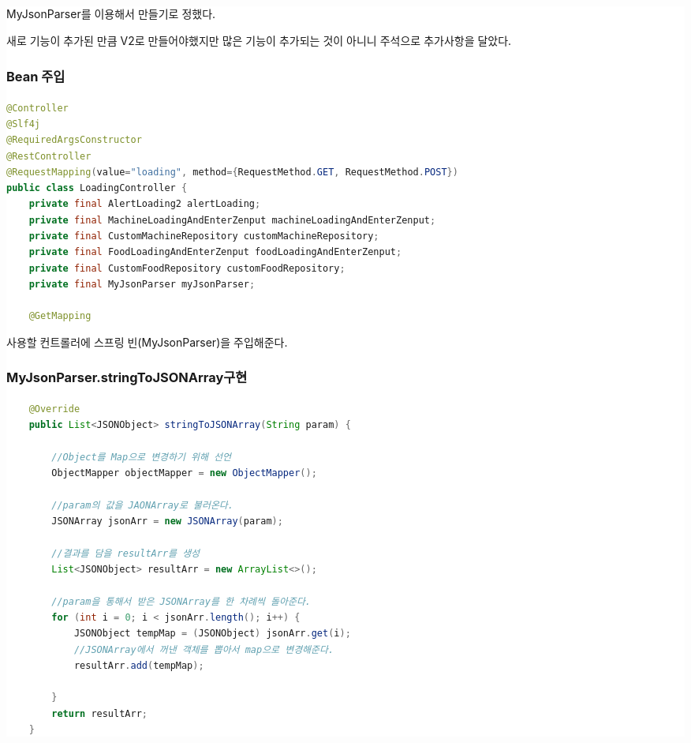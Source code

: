 MyJsonParser를 이용해서 만들기로 정했다.

새로 기능이 추가된 만큼 V2로 만들어야했지만 많은 기능이 추가되는 것이 아니니 주석으로 추가사항을 달았다.

  

### Bean 주입

```Java
@Controller
@Slf4j
@RequiredArgsConstructor
@RestController
@RequestMapping(value="loading", method={RequestMethod.GET, RequestMethod.POST})
public class LoadingController {
    private final AlertLoading2 alertLoading;
    private final MachineLoadingAndEnterZenput machineLoadingAndEnterZenput;
    private final CustomMachineRepository customMachineRepository;
    private final FoodLoadingAndEnterZenput foodLoadingAndEnterZenput;
    private final CustomFoodRepository customFoodRepository;
    private final MyJsonParser myJsonParser;

    @GetMapping
```

사용할 컨트롤러에 스프링 빈(MyJsonParser)을 주입해준다.

  

### MyJsonParser.stringToJSONArray구현

```Java
    @Override
    public List<JSONObject> stringToJSONArray(String param) {

        //Object를 Map으로 변경하기 위해 선언
        ObjectMapper objectMapper = new ObjectMapper();

        //param의 값을 JAONArray로 불러온다.
        JSONArray jsonArr = new JSONArray(param);

        //결과를 담을 resultArr를 생성
        List<JSONObject> resultArr = new ArrayList<>();

        //param을 통해서 받은 JSONArray를 한 차례씩 돌아준다.
        for (int i = 0; i < jsonArr.length(); i++) {
            JSONObject tempMap = (JSONObject) jsonArr.get(i);
            //JSONArray에서 꺼낸 객체를 뽑아서 map으로 변경해준다.
            resultArr.add(tempMap);

        }
        return resultArr;
    }
```
